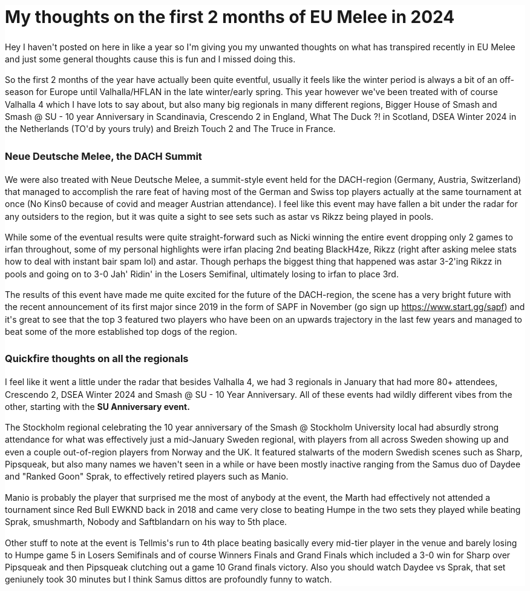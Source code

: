 # **My thoughts on the first 2 months of EU Melee in 2024**

Hey I haven't posted on here in like a year so I'm giving you my unwanted thoughts on what has transpired recently in EU Melee and just some general thoughts cause this is fun and I missed doing this.

So the first 2 months of the year have actually been quite eventful, usually it feels like the winter period is always a bit of an off-season for Europe until Valhalla/HFLAN in the late winter/early spring. This year however we've been treated with of course Valhalla 4 which I have lots to say about, but also many big regionals in many different regions, Bigger House of Smash and Smash @ SU - 10 year Anniversary in Scandinavia, Crescendo 2 in England, What The Duck ?! in Scotland, DSEA Winter 2024 in the Netherlands (TO'd by yours truly) and Breizh Touch 2 and The Truce in France. 

### **Neue Deutsche Melee, the DACH Summit**

We were also treated with Neue Deutsche Melee, a summit-style event held for the DACH-region (Germany, Austria, Switzerland) that managed to accomplish the rare feat of having most of the German and Swiss top players actually at the same tournament at once (No Kins0 because of covid and meager Austrian attendance). I feel like this event may have fallen a bit under the radar for any outsiders to the region, but it was quite a sight to see sets such as astar vs Rikzz being played in pools. 

While some of the eventual results were quite straight-forward such as Nicki winning the entire event dropping only 2 games to irfan throughout, some of my personal highlights were irfan placing 2nd beating BlackH4ze, Rikzz (right after asking melee stats how to deal with instant bair spam lol) and astar. Though perhaps the biggest thing that happened was astar 3-2'ing Rikzz in pools and going on to 3-0 Jah' Ridin' in the Losers Semifinal, ultimately losing to irfan to place 3rd. 

The results of this event have made me quite excited for the future of the DACH-region, the scene has a very bright future with the recent announcement of its first major since 2019 in the form of SAPF in November (go sign up https://www.start.gg/sapf) and it's great to see that the top 3 featured two players who have been on an upwards trajectory in the last few years and managed to beat some of the more established top dogs of the region. 

### **Quickfire thoughts on all the regionals**

I feel like it went a little under the radar that besides Valhalla 4, we had 3 regionals in January that had more 80+ attendees, Crescendo 2, DSEA Winter 2024 and Smash @ SU - 10 Year Anniversary. All of these events had wildly different vibes from the other, starting with the **SU Anniversary event.** 

The Stockholm regional celebrating the 10 year anniversary of the Smash @ Stockholm University local had absurdly strong attendance for what was effectively just a mid-January Sweden regional, with players from all across Sweden showing up and even a couple out-of-region players from Norway and the UK. It featured stalwarts of the modern Swedish scenes such as Sharp, Pipsqueak, but also many names we haven't seen in a while or have been mostly inactive ranging from the Samus duo of Daydee and "Ranked Goon" Sprak, to effectively retired players such as Manio. 

Manio is probably the player that surprised me the most of anybody at the event, the Marth had effectively not attended a tournament since Red Bull EWKND back in 2018 and came very close to beating Humpe in the two sets they played while beating Sprak, smushmarth, Nobody and Saftblandarn on his way to 5th place.

Other stuff to note at the event is Tellmis's run to 4th place beating basically every mid-tier player in the venue and barely losing to Humpe game 5 in Losers Semifinals and of course Winners Finals and Grand Finals which included a 3-0 win for Sharp over Pipsqueak and then Pipsqueak clutching out a game 10 Grand finals victory. Also you should watch Daydee vs Sprak, that set geniunely took 30 minutes but I think Samus dittos are profoundly funny to watch.

